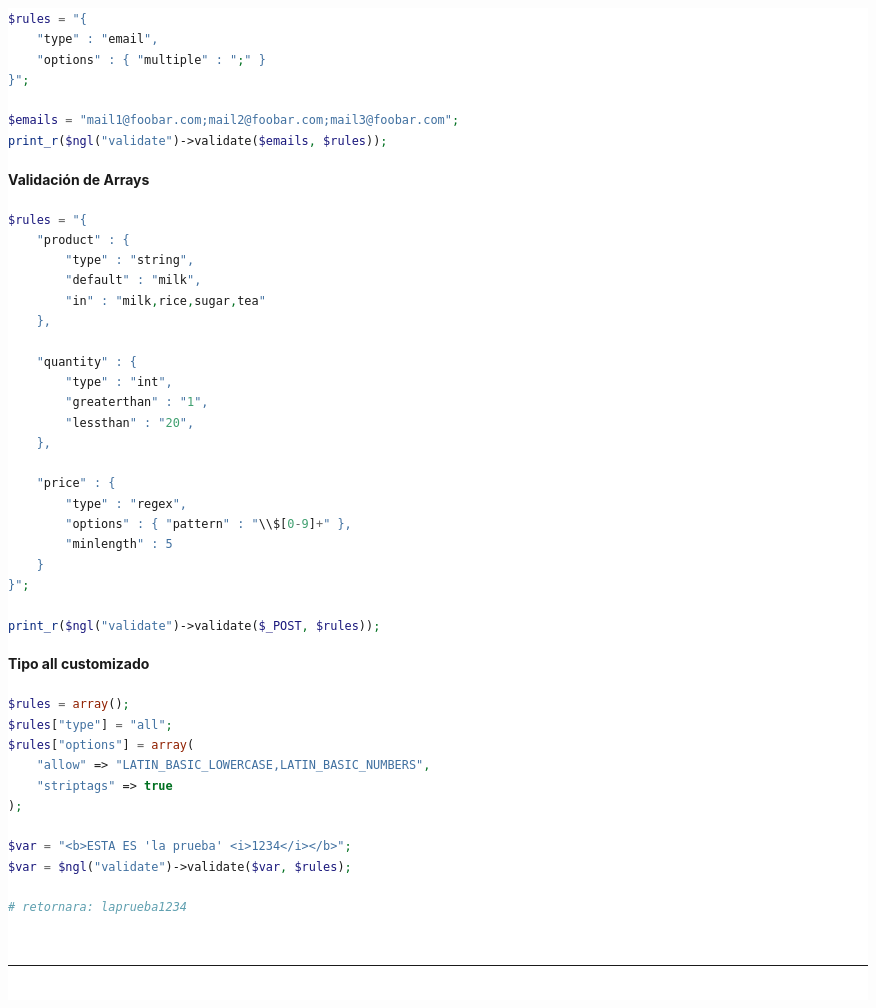 ```php
$rules = "{
    "type" : "email",
    "options" : { "multiple" : ";" }
}";

$emails = "mail1@foobar.com;mail2@foobar.com;mail3@foobar.com";
print_r($ngl("validate")->validate($emails, $rules));
```
#### Validación de Arrays  
```php
$rules = "{
    "product" : {
        "type" : "string",
        "default" : "milk",
        "in" : "milk,rice,sugar,tea"
    },
    
    "quantity" : {
        "type" : "int",
        "greaterthan" : "1",
        "lessthan" : "20",
    },
    
    "price" : {
        "type" : "regex",
        "options" : { "pattern" : "\\$[0-9]+" },
        "minlength" : 5
    }
}";

print_r($ngl("validate")->validate($_POST, $rules));
```
#### Tipo all customizado  
```php
$rules = array();
$rules["type"] = "all";
$rules["options"] = array(
    "allow" => "LATIN_BASIC_LOWERCASE,LATIN_BASIC_NUMBERS",
    "striptags" => true
);

$var = "<b>ESTA ES 'la prueba' <i>1234</i></b>";
$var = $ngl("validate")->validate($var, $rules);

# retornara: laprueba1234
```

&nbsp;
___
&nbsp;

